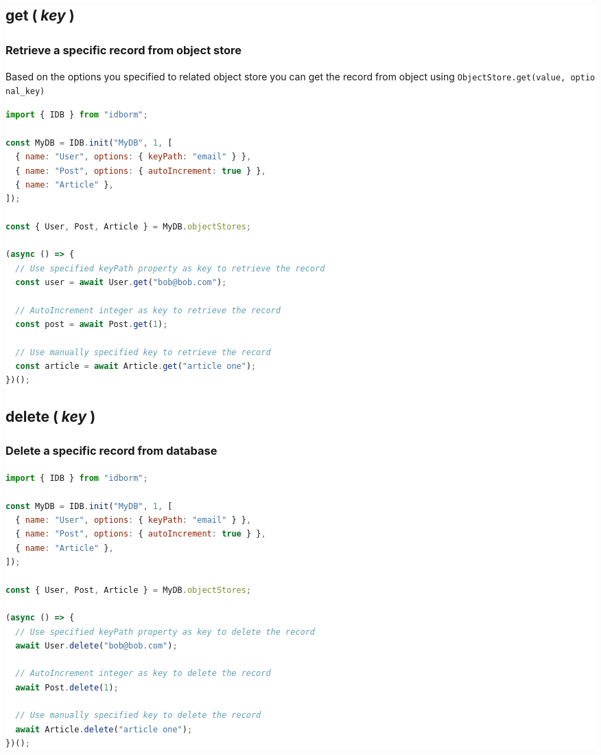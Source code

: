 ## <a name="get"></a>get ( _key_ )

### Retrieve a specific record from object store

Based on the options you specified to related object store you can get the record from object using `ObjectStore.get(value, optional_key)`

```js
import { IDB } from "idborm";

const MyDB = IDB.init("MyDB", 1, [
  { name: "User", options: { keyPath: "email" } },
  { name: "Post", options: { autoIncrement: true } },
  { name: "Article" },
]);

const { User, Post, Article } = MyDB.objectStores;

(async () => {
  // Use specified keyPath property as key to retrieve the record
  const user = await User.get("bob@bob.com");

  // AutoIncrement integer as key to retrieve the record
  const post = await Post.get(1);

  // Use manually specified key to retrieve the record
  const article = await Article.get("article one");
})();
```

## <a name="delete"></a>delete ( _key_ )

### Delete a specific record from database

```js
import { IDB } from "idborm";

const MyDB = IDB.init("MyDB", 1, [
  { name: "User", options: { keyPath: "email" } },
  { name: "Post", options: { autoIncrement: true } },
  { name: "Article" },
]);

const { User, Post, Article } = MyDB.objectStores;

(async () => {
  // Use specified keyPath property as key to delete the record
  await User.delete("bob@bob.com");

  // AutoIncrement integer as key to delete the record
  await Post.delete(1);

  // Use manually specified key to delete the record
  await Article.delete("article one");
})();
```
